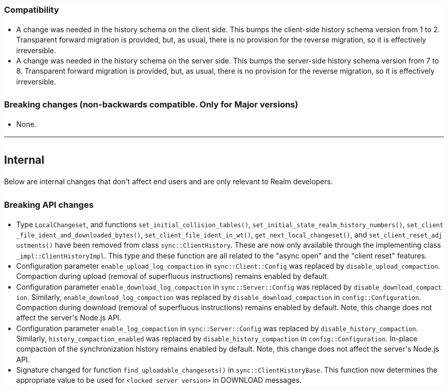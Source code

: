 ### Compatibility
* A change was needed in the history schema on the client side. This bumps the
  client-side history schema version from 1 to 2. Transparent forward migration
  is provided, but, as usual, there is no provision for the reverse migration,
  so it is effectively irreversible.
* A change was needed in the history schema on the server side. This bumps the
  server-side history schema version from 7 to 8. Transparent forward migration
  is provided, but, as usual, there is no provision for the reverse migration,
  so it is effectively irreversible.

### Breaking changes (non-backwards compatible. Only for Major versions)
* None.

-----------

## Internal
Below are internal changes that don't affect end users and are only relevant to
Realm developers.

### Breaking API changes
* Type `LocalChangeset`, and functions `set_initial_collision_tables()`,
  `set_initial_state_realm_history_numbers()`,
  `set_client_file_ident_and_downloaded_bytes()`,
  `set_client_file_ident_in_wt()`, `get_next_local_changeset()`, and
  `set_client_reset_adjustments()` have been removed from class
  `sync::ClientHistory`. These are now only available through the implementing
  class `_impl::ClientHistoryImpl`. This type and these function are all related
  to the "async open" and the "client reset" features.
* Configuration parameter `enable_upload_log_compaction` in
  `sync::Client::Config` was replaced by `disable_upload_compaction`. Compaction
  during upload (removal of superfluous instructions) remains enabled by
  default.
* Configuration parameter `enable_download_log_compaction` in
  `sync::Server::Config` was replaced by
  `disable_download_compaction`. Similarly, `enable_download_log_compaction` was
  replaced by `disable_download_compaction` in
  `config::Configuration`. Compaction during download (removal of superfluous
  instructions) remains enabled by default. Note, this change does not affect
  the server's Node.js API.
* Configuration parameter `enable_log_compaction` in `sync::Server::Config` was
  replaced by `disable_history_compaction`. Similarly,
  `history_compaction_enabled` was replaced by `disable_history_compaction` in
  `config::Configuration`. In-place compaction of the synchronization history
  remains enabled by default. Note, this change does not affect the server's
  Node.js API.
* Signature changed for function `find_uploadable_changesets()` in
  `sync::ClientHistoryBase`. This function now determines the appropriate value
  to be used for `<locked server version>` in DOWNLOAD messages.
